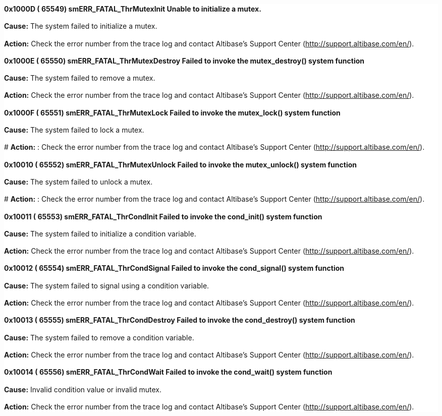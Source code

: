 **0x1000D ( 65549) smERR_FATAL_ThrMutexInit Unable to initialize a mutex.**

**Cause:** The system failed to initialize a mutex.

**Action:** Check the error number from the trace log and contact Altibase’s
Support Center (http://support.altibase.com/en/).

**0x1000E ( 65550) smERR_FATAL_ThrMutexDestroy Failed to invoke the
mutex_destroy() system function**

**Cause:** The system failed to remove a mutex.

**Action:** Check the error number from the trace log and contact Altibase’s
Support Center (http://support.altibase.com/en/).

**0x1000F ( 65551) smERR_FATAL_ThrMutexLock Failed to invoke the mutex_lock()
system function**

**Cause:** The system failed to lock a mutex.

\# **Action:** : Check the error number from the trace log and contact Altibase’s
Support Center (http://support.altibase.com/en/).

**0x10010 ( 65552) smERR_FATAL_ThrMutexUnlock Failed to invoke the
mutex_unlock() system function**

**Cause:** The system failed to unlock a mutex.

\# **Action:** : Check the error number from the trace log and contact Altibase’s
Support Center (http://support.altibase.com/en/).

**0x10011 ( 65553) smERR_FATAL_ThrCondInit Failed to invoke the cond_init()
system function**

**Cause:** The system failed to initialize a condition variable.

**Action:** Check the error number from the trace log and contact Altibase’s
Support Center (http://support.altibase.com/en/).

**0x10012 ( 65554) smERR_FATAL_ThrCondSignal Failed to invoke the cond_signal()
system function**

**Cause:** The system failed to signal using a condition variable.

**Action:** Check the error number from the trace log and contact Altibase’s
Support Center (http://support.altibase.com/en/).

**0x10013 ( 65555) smERR_FATAL_ThrCondDestroy Failed to invoke the
cond_destroy() system function**

**Cause:** The system failed to remove a condition variable.

**Action:** Check the error number from the trace log and contact Altibase’s
Support Center (http://support.altibase.com/en/).

**0x10014 ( 65556) smERR_FATAL_ThrCondWait Failed to invoke the cond_wait()
system function**

**Cause:** Invalid condition value or invalid mutex.

**Action:** Check the error number from the trace log and contact Altibase’s
Support Center (http://support.altibase.com/en/).
